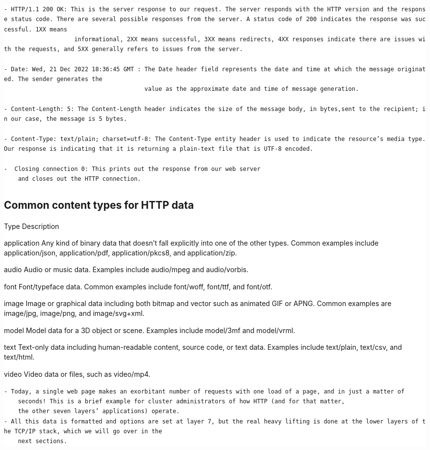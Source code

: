     - HTTP/1.1 200 OK: This is the server response to our request. The server responds with the HTTP version and the response status code. There are several possible responses from the server. A status code of 200 indicates the response was successful. 1XX means
                        informational, 2XX means successful, 3XX means redirects, 4XX responses indicate there are issues with the requests, and 5XX generally refers to issues from the server.

    - Date: Wed, 21 Dec 2022 18:36:45 GMT : The Date header field represents the date and time at which the message originated. The sender generates the
                                            value as the approximate date and time of message generation.

    - Content-Length: 5: The Content-Length header indicates the size of the message body, in bytes,sent to the recipient; in our case, the message is 5 bytes.

    - Content-Type: text/plain; charset=utf-8: The Content-Type entity header is used to indicate the resource’s media type. Our response is indicating that it is returning a plain-text file that is UTF-8 encoded.
    
    -  Closing connection 0: This prints out the response from our web server
        and closes out the HTTP connection.










<h2> Common content types for HTTP data </h2>

Type                                                            Description

application                         Any kind of binary data that doesn’t fall explicitly into one of the other types. Common
                                     examples include application/json, application/pdf, application/pkcs8, and application/zip.

audio                              Audio or music data. Examples include audio/mpeg and audio/vorbis.

font                               Font/typeface data. Common examples include font/woff, font/ttf, and font/otf.

image                              Image or graphical data including both bitmap and vector such as animated GIF or APNG. Common examples are image/jpg, image/png, and image/svg+xml.

model                              Model data for a 3D object or scene. Examples include model/3mf and model/vrml.

text                               Text-only data including human-readable content, source code, or text data. Examples include text/plain, text/csv, and text/html.

video                              Video data or files, such as video/mp4.






    - Today, a single web page makes an exorbitant number of requests with one load of a page, and in just a matter of
        seconds! This is a brief example for cluster administrators of how HTTP (and for that matter,
        the other seven layers’ applications) operate.
    - All this data is formatted and options are set at layer 7, but the real heavy lifting is done at the lower layers of the TCP/IP stack, which we will go over in the
        next sections.
